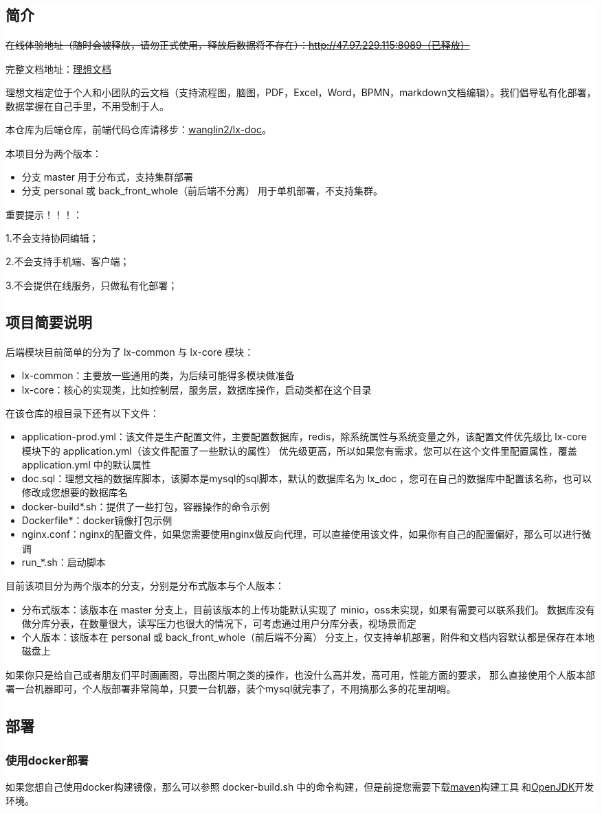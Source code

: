 
## 简介

~~在线体验地址（随时会被释放，请勿正式使用，释放后数据将不存在）：http://47.97.229.115:8089（已释放）~~

完整文档地址：[理想文档](https://wanglin2.github.io/lx-doc-site/)

理想文档定位于个人和小团队的云文档（支持流程图，脑图，PDF，Excel，Word，BPMN，markdown文档编辑）。我们倡导私有化部署，数据掌握在自己手里，不用受制于人。

本仓库为后端仓库，前端代码仓库请移步：[wanglin2/lx-doc](https://github.com/wanglin2/lx-doc/tree/main)。

本项目分为两个版本：
- 分支 master 用于分布式，支持集群部署
- 分支 personal 或 back_front_whole（前后端不分离） 用于单机部署，不支持集群。

重要提示！！！：

1.不会支持协同编辑；

2.不会支持手机端、客户端；

3.不会提供在线服务，只做私有化部署；

## 项目简要说明

后端模块目前简单的分为了 lx-common 与 lx-core 模块：

- lx-common：主要放一些通用的类，为后续可能得多模块做准备
- lx-core：核心的实现类，比如控制层，服务层，数据库操作，启动类都在这个目录

在该仓库的根目录下还有以下文件：

- application-prod.yml：该文件是生产配置文件，主要配置数据库，redis，除系统属性与系统变量之外，该配置文件优先级比 lx-core
  模块下的 application.yml（该文件配置了一些默认的属性） 优先级更高，所以如果您有需求，您可以在这个文件里配置属性，覆盖
  application.yml 中的默认属性
- doc.sql：理想文档的数据库脚本，该脚本是mysql的sql脚本，默认的数据库名为 lx_doc ，您可在自己的数据库中配置该名称，也可以修改成您想要的数据库名
- docker-build*.sh：提供了一些打包，容器操作的命令示例
- Dockerfile*：docker镜像打包示例
- nginx.conf：nginx的配置文件，如果您需要使用nginx做反向代理，可以直接使用该文件，如果你有自己的配置偏好，那么可以进行微调
- run_*.sh：启动脚本

目前该项目分为两个版本的分支，分别是分布式版本与个人版本：

- 分布式版本：该版本在 master 分支上，目前该版本的上传功能默认实现了 minio，oss未实现，如果有需要可以联系我们。
  数据库没有做分库分表，在数量很大，读写压力也很大的情况下，可考虑通过用户分库分表，视场景而定
- 个人版本：该版本在 personal 或 back_front_whole（前后端不分离） 分支上，仅支持单机部署，附件和文档内容默认都是保存在本地磁盘上

如果你只是给自己或者朋友们平时画画图，导出图片啊之类的操作，也没什么高并发，高可用，性能方面的要求，
那么直接使用个人版本部署一台机器即可，个人版部署非常简单，只要一台机器，装个mysql就完事了，不用搞那么多的花里胡哨。


## 部署

### 使用docker部署

如果您想自己使用docker构建镜像，那么可以参照 docker-build.sh 中的命令构建，但是前提您需要下载[maven](https://maven.apache.org/index)构建工具
和[OpenJDK](https://jdk.java.net/java-se-ri/11-MR3)开发环境。
